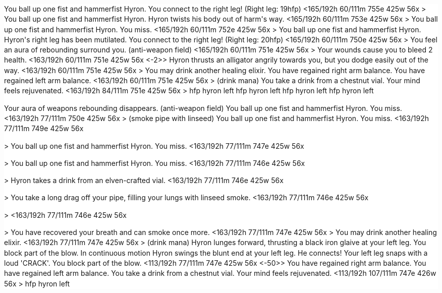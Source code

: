 You ball up one fist and hammerfist Hyron.
You connect to the right leg! (Right leg: 19hfp)
<165/192h 60/111m 755e 425w 56x <eb-p> <dh>> 
You ball up one fist and hammerfist Hyron.
Hyron twists his body out of harm's way.
<165/192h 60/111m 753e 425w 56x <eb--> <dh>> 
You ball up one fist and hammerfist Hyron.
You miss.
<165/192h 60/111m 752e 425w 56x <eb--> <dh>> 
You ball up one fist and hammerfist Hyron.
Hyron's right leg has been mutilated.
You connect to the right leg! (Right leg: 20hfp)
<165/192h 60/111m 750e 425w 56x <e---> <dh>> 
You feel an aura of rebounding surround you. (anti-weapon field)
<165/192h 60/111m 751e 425w 56x <e---> <dh>> 
Your wounds cause you to bleed 2 health.
<163/192h 60/111m 751e 425w 56x <e---> <dh> <-2>> 
Hyron thrusts an alligator angrily towards you, but you dodge easily out of the
way.
<163/192h 60/111m 751e 425w 56x <e---> <dh>> 
You may drink another healing elixir.
You have regained right arm balance.
You have regained left arm balance.
<163/192h 60/111m 751e 425w 56x <ebpp> <dh>> (drink mana) 
You take a drink from a chestnut vial.
Your mind feels rejuvenated.
<163/192h 84/111m 751e 425w 56x <ebpp> <dh>> hfp hyron left
hfp hyron left
hfp hyron left
hfp hyron left

Your aura of weapons rebounding disappears. (anti-weapon field)
You ball up one fist and hammerfist Hyron.
You miss.
<163/192h 77/111m 750e 425w 56x <eb-p> <dh>> (smoke pipe with linseed) 
You ball up one fist and hammerfist Hyron.
You miss.
<163/192h 77/111m 749e 425w 56x <eb--> <p> <dh>> 
You ball up one fist and hammerfist Hyron.
You miss.
<163/192h 77/111m 747e 425w 56x <eb--> <p> <dh>> 
You ball up one fist and hammerfist Hyron.
You miss.
<163/192h 77/111m 746e 425w 56x <e---> <p> <dh>> 
Hyron takes a drink from an elven-crafted vial.
<163/192h 77/111m 746e 425w 56x <e---> <p> <dh>> 
You take a long drag off your pipe, filling your lungs with linseed smoke.
<163/192h 77/111m 746e 425w 56x <e---> <p> <dh>> 
<163/192h 77/111m 746e 425w 56x <e---> <p> <dh>> 
You have recovered your breath and can smoke once more.
<163/192h 77/111m 747e 425w 56x <e---> <dh>> 
You may drink another healing elixir.
<163/192h 77/111m 747e 425w 56x <e---> <dh>> (drink mana) 
Hyron lunges forward, thrusting a black iron glaive at your left leg.
You block part of the blow.
In continuous motion Hyron swings the blunt end at your left leg.
He connects! Your left leg snaps with a loud 'CRACK'.
You block part of the blow.
<113/192h 77/111m 747e 425w 56x <e---> <dh> <-50>> 
You have regained right arm balance.
You have regained left arm balance.
You take a drink from a chestnut vial.
Your mind feels rejuvenated.
<113/192h 107/111m 747e 426w 56x <ebpp> <dh>> hfp hyron left